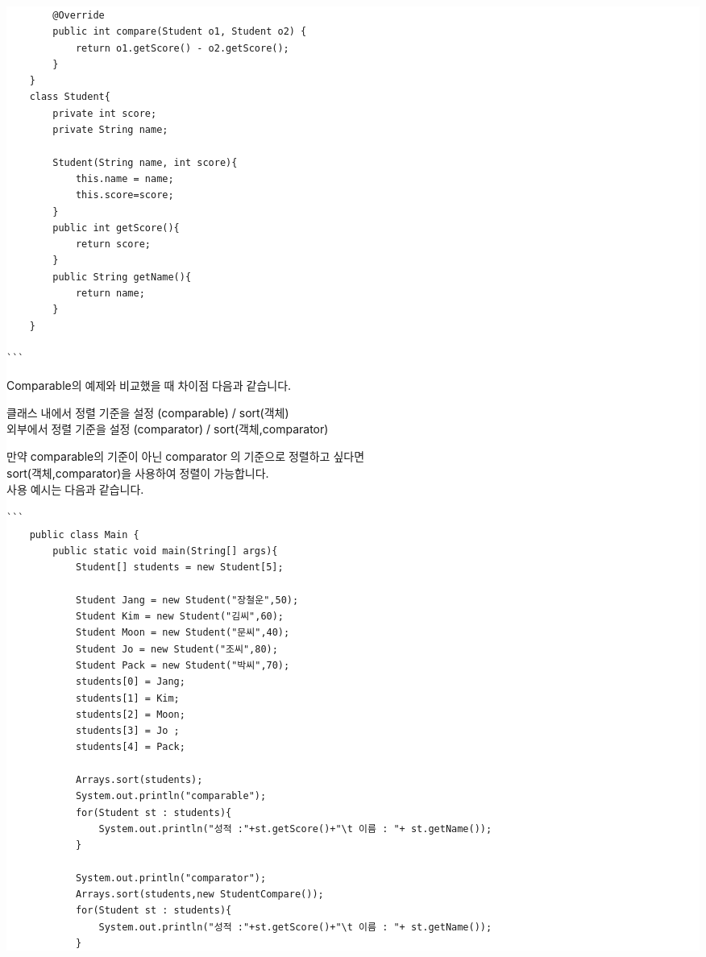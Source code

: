 		    @Override
		    public int compare(Student o1, Student o2) {
		        return o1.getScore() - o2.getScore();
		    }
		}
		class Student{
		    private int score;
		    private String name;
		
		    Student(String name, int score){
		        this.name = name;
		        this.score=score;
		    }
		    public int getScore(){
		        return score;
		    }
		    public String getName(){
		        return name;
		    }
		}

	```    

Comparable의 예제와 비교했을 때 차이점 다음과 같습니다.   

클래스 내에서 정렬 기준을 설정   (comparable) / sort(객체)   
외부에서 정렬 기준을 설정  (comparator) / sort(객체,comparator)    

만약 comparable의 기준이 아닌 comparator 의 기준으로 정렬하고 싶다면   
sort(객체,comparator)을 사용하여 정렬이 가능합니다.    
사용 예시는 다음과 같습니다.
	
	```
		public class Main {
		    public static void main(String[] args){
		        Student[] students = new Student[5];
		
		        Student Jang = new Student("장철운",50);
		        Student Kim = new Student("김씨",60);
		        Student Moon = new Student("문씨",40);
		        Student Jo = new Student("조씨",80);
		        Student Pack = new Student("박씨",70);
		        students[0] = Jang;
		        students[1] = Kim;
		        students[2] = Moon;
		        students[3] = Jo ;
		        students[4] = Pack;
		
		        Arrays.sort(students);
		        System.out.println("comparable");
		        for(Student st : students){
		            System.out.println("성적 :"+st.getScore()+"\t 이름 : "+ st.getName());
		        }
		
		        System.out.println("comparator");
		        Arrays.sort(students,new StudentCompare());
		        for(Student st : students){
		            System.out.println("성적 :"+st.getScore()+"\t 이름 : "+ st.getName());
		        }
		        